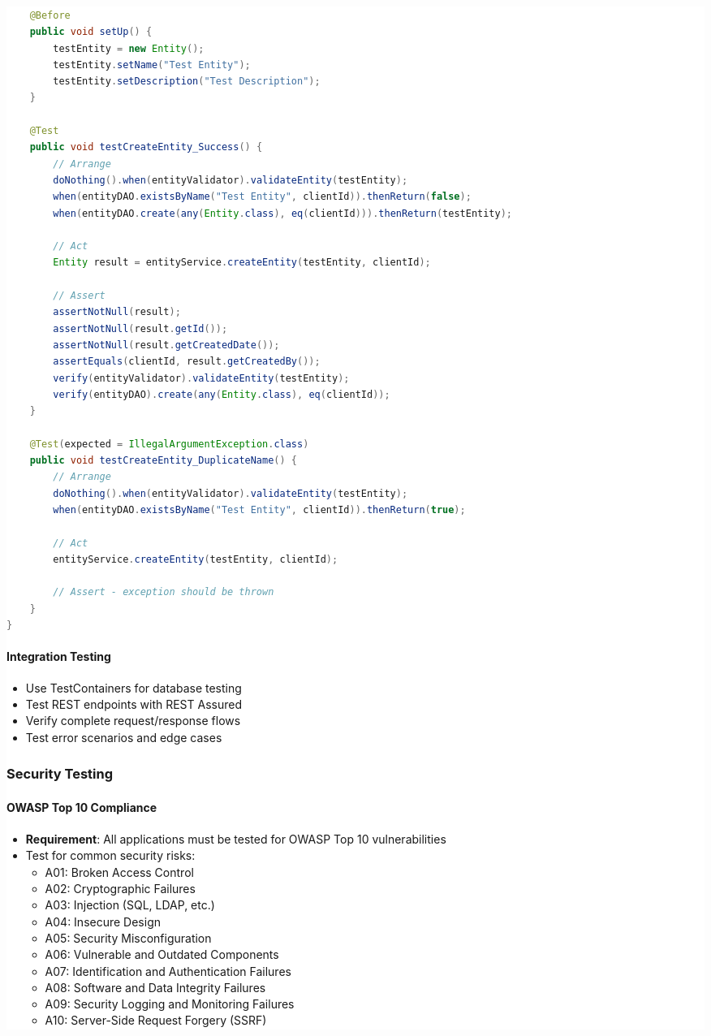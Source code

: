 ```java
    @Before
    public void setUp() {
        testEntity = new Entity();
        testEntity.setName("Test Entity");
        testEntity.setDescription("Test Description");
    }

    @Test
    public void testCreateEntity_Success() {
        // Arrange
        doNothing().when(entityValidator).validateEntity(testEntity);
        when(entityDAO.existsByName("Test Entity", clientId)).thenReturn(false);
        when(entityDAO.create(any(Entity.class), eq(clientId))).thenReturn(testEntity);

        // Act
        Entity result = entityService.createEntity(testEntity, clientId);

        // Assert
        assertNotNull(result);
        assertNotNull(result.getId());
        assertNotNull(result.getCreatedDate());
        assertEquals(clientId, result.getCreatedBy());
        verify(entityValidator).validateEntity(testEntity);
        verify(entityDAO).create(any(Entity.class), eq(clientId));
    }

    @Test(expected = IllegalArgumentException.class)
    public void testCreateEntity_DuplicateName() {
        // Arrange
        doNothing().when(entityValidator).validateEntity(testEntity);
        when(entityDAO.existsByName("Test Entity", clientId)).thenReturn(true);

        // Act
        entityService.createEntity(testEntity, clientId);

        // Assert - exception should be thrown
    }
}
```

#### Integration Testing
- Use TestContainers for database testing
- Test REST endpoints with REST Assured
- Verify complete request/response flows
- Test error scenarios and edge cases

### Security Testing

#### OWASP Top 10 Compliance
- **Requirement**: All applications must be tested for OWASP Top 10 vulnerabilities
- Test for common security risks:
  - A01: Broken Access Control
  - A02: Cryptographic Failures
  - A03: Injection (SQL, LDAP, etc.)
  - A04: Insecure Design
  - A05: Security Misconfiguration
  - A06: Vulnerable and Outdated Components
  - A07: Identification and Authentication Failures
  - A08: Software and Data Integrity Failures
  - A09: Security Logging and Monitoring Failures
  - A10: Server-Side Request Forgery (SSRF)
